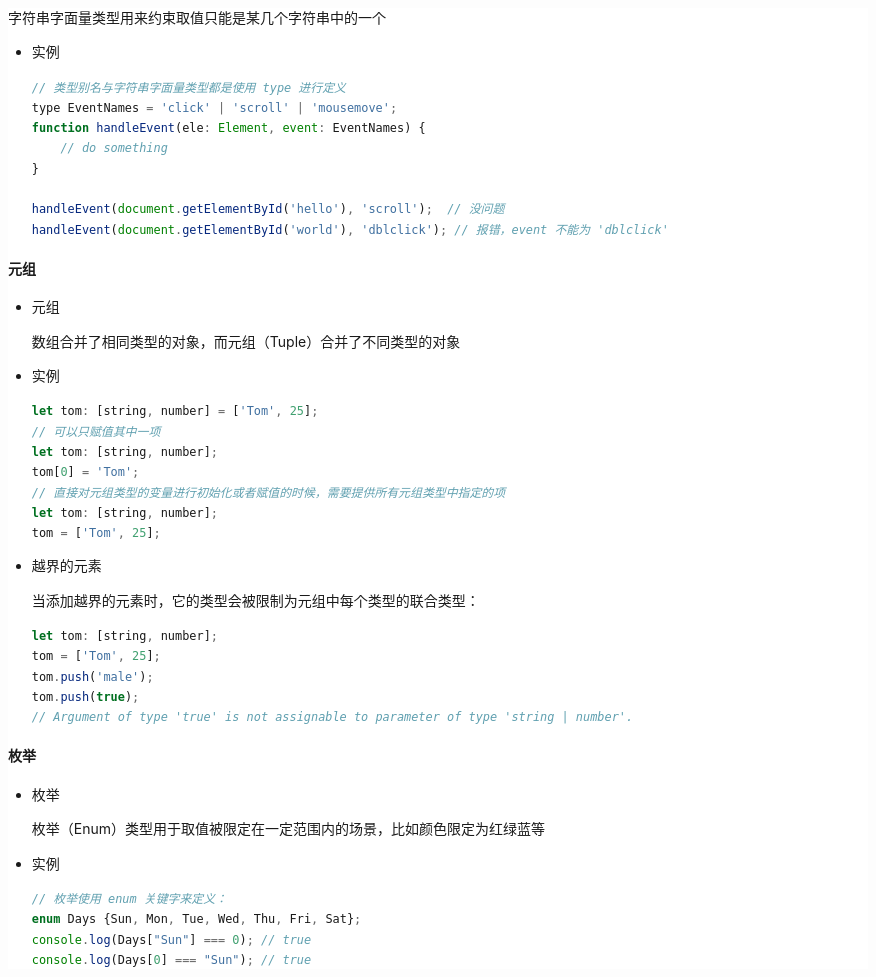   字符串字面量类型用来约束取值只能是某几个字符串中的一个

- 实例

  ```js
  // 类型别名与字符串字面量类型都是使用 type 进行定义
  type EventNames = 'click' | 'scroll' | 'mousemove';
  function handleEvent(ele: Element, event: EventNames) {
      // do something
  }
  
  handleEvent(document.getElementById('hello'), 'scroll');  // 没问题
  handleEvent(document.getElementById('world'), 'dblclick'); // 报错，event 不能为 'dblclick'
  ```

#### 元组

- 元组

  数组合并了相同类型的对象，而元组（Tuple）合并了不同类型的对象

- 实例

  ```js
  let tom: [string, number] = ['Tom', 25];
  // 可以只赋值其中一项
  let tom: [string, number];
  tom[0] = 'Tom';
  // 直接对元组类型的变量进行初始化或者赋值的时候，需要提供所有元组类型中指定的项
  let tom: [string, number];
  tom = ['Tom', 25];
  ```

- 越界的元素

  当添加越界的元素时，它的类型会被限制为元组中每个类型的联合类型：

  ```js
  let tom: [string, number];
  tom = ['Tom', 25];
  tom.push('male');
  tom.push(true);
  // Argument of type 'true' is not assignable to parameter of type 'string | number'.
  ```

#### 枚举

- 枚举

  枚举（Enum）类型用于取值被限定在一定范围内的场景，比如颜色限定为红绿蓝等

- 实例

  ```js
  // 枚举使用 enum 关键字来定义：
  enum Days {Sun, Mon, Tue, Wed, Thu, Fri, Sat};
  console.log(Days["Sun"] === 0); // true
  console.log(Days[0] === "Sun"); // true
  ```
